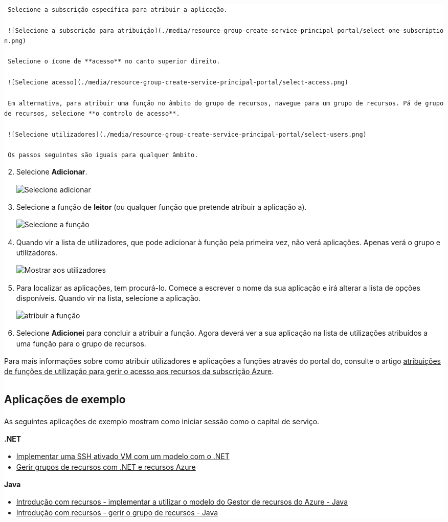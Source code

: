      Selecione a subscrição específica para atribuir a aplicação.

     ![Selecione a subscrição para atribuição](./media/resource-group-create-service-principal-portal/select-one-subscription.png)

     Selecione o ícone de **acesso** no canto superior direito.

     ![Selecione acesso](./media/resource-group-create-service-principal-portal/select-access.png)
     
     Em alternativa, para atribuir uma função no âmbito do grupo de recursos, navegue para um grupo de recursos. Pá de grupo de recursos, selecione **o controlo de acesso**.

     ![Selecione utilizadores](./media/resource-group-create-service-principal-portal/select-users.png)

     Os passos seguintes são iguais para qualquer âmbito.

2. Selecione **Adicionar**.

     ![Selecione adicionar](./media/resource-group-create-service-principal-portal/select-add.png)

3. Selecione a função de **leitor** (ou qualquer função que pretende atribuir a aplicação a).

     ![Selecione a função](./media/resource-group-create-service-principal-portal/select-role.png)

4. Quando vir a lista de utilizadores, que pode adicionar à função pela primeira vez, não verá aplicações. Apenas verá o grupo e utilizadores.

     ![Mostrar aos utilizadores](./media/resource-group-create-service-principal-portal/show-users.png)

5. Para localizar as aplicações, tem procurá-lo. Comece a escrever o nome da sua aplicação e irá alterar a lista de opções disponíveis. Quando vir na lista, selecione a aplicação.

     ![atribuir a função](./media/resource-group-create-service-principal-portal/assign-to-role.png)

6. Selecione **Adicionei** para concluir a atribuir a função. Agora deverá ver a sua aplicação na lista de utilizações atribuídos a uma função para o grupo de recursos.


Para mais informações sobre como atribuir utilizadores e aplicações a funções através do portal do, consulte o artigo [atribuições de funções de utilização para gerir o acesso aos recursos da subscrição Azure](role-based-access-control-configure.md#manage-access-using-the-azure-management-portal).

## <a name="sample-applications"></a>Aplicações de exemplo

As seguintes aplicações de exemplo mostram como iniciar sessão como o capital de serviço.

**.NET**

- [Implementar uma SSH ativado VM com um modelo com o .NET](https://azure.microsoft.com/documentation/samples/resource-manager-dotnet-template-deployment/)
- [Gerir grupos de recursos com .NET e recursos Azure](https://azure.microsoft.com/documentation/samples/resource-manager-dotnet-resources-and-groups/)

**Java**

- [Introdução com recursos - implementar a utilizar o modelo do Gestor de recursos do Azure - Java](https://azure.microsoft.com/documentation/samples/resources-java-deploy-using-arm-template/)
- [Introdução com recursos - gerir o grupo de recursos - Java](https://azure.microsoft.com/documentation/samples/resources-java-manage-resource-group//)
